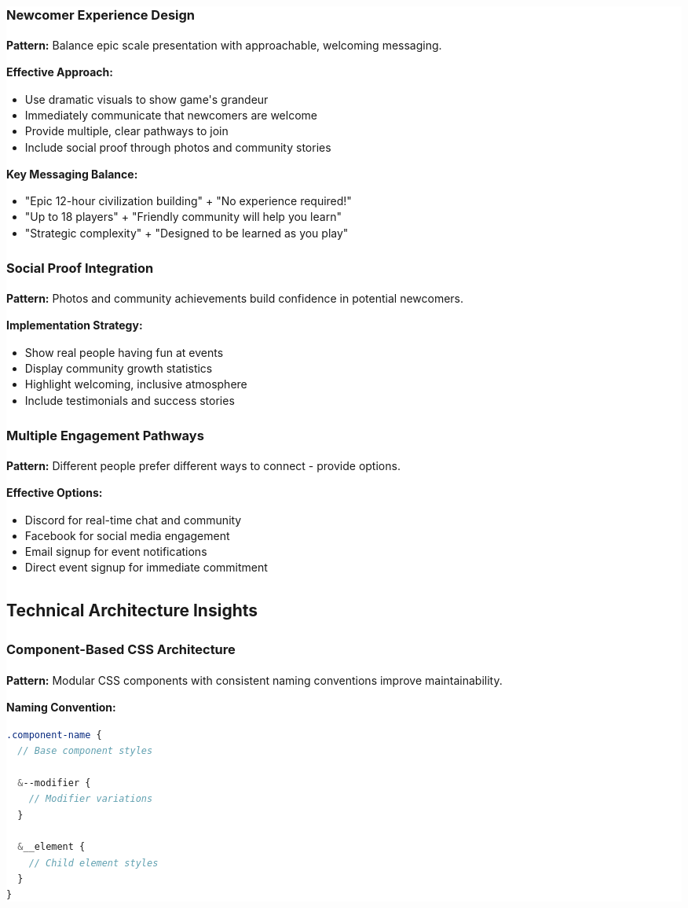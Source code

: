 ### Newcomer Experience Design
**Pattern:** Balance epic scale presentation with approachable, welcoming messaging.

**Effective Approach:**
- Use dramatic visuals to show game's grandeur
- Immediately communicate that newcomers are welcome
- Provide multiple, clear pathways to join
- Include social proof through photos and community stories

**Key Messaging Balance:**
- "Epic 12-hour civilization building" + "No experience required!"
- "Up to 18 players" + "Friendly community will help you learn"
- "Strategic complexity" + "Designed to be learned as you play"

### Social Proof Integration
**Pattern:** Photos and community achievements build confidence in potential newcomers.

**Implementation Strategy:**
- Show real people having fun at events
- Display community growth statistics
- Highlight welcoming, inclusive atmosphere
- Include testimonials and success stories

### Multiple Engagement Pathways
**Pattern:** Different people prefer different ways to connect - provide options.

**Effective Options:**
- Discord for real-time chat and community
- Facebook for social media engagement
- Email signup for event notifications
- Direct event signup for immediate commitment

## Technical Architecture Insights

### Component-Based CSS Architecture
**Pattern:** Modular CSS components with consistent naming conventions improve maintainability.

**Naming Convention:**
```scss
.component-name {
  // Base component styles
  
  &--modifier {
    // Modifier variations
  }
  
  &__element {
    // Child element styles
  }
}
```
